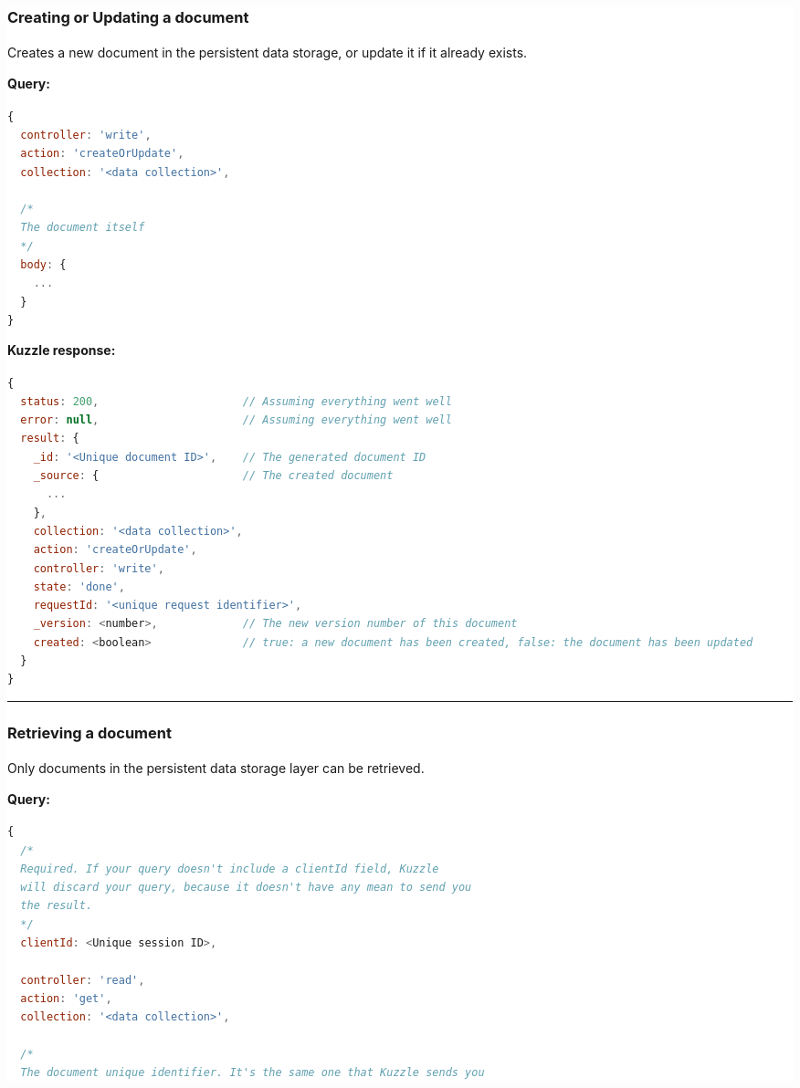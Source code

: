 
###  Creating or Updating a document

Creates a new document in the persistent data storage, or update it if it already exists.

**Query:**

```javascript
{
  controller: 'write',
  action: 'createOrUpdate',
  collection: '<data collection>',

  /*
  The document itself
  */
  body: {
    ...
  }
}
```

**Kuzzle response:**

```javascript
{
  status: 200,                      // Assuming everything went well
  error: null,                      // Assuming everything went well
  result: {
    _id: '<Unique document ID>',    // The generated document ID
    _source: {                      // The created document
      ...
    },
    collection: '<data collection>',
    action: 'createOrUpdate',
    controller: 'write',
    state: 'done',
    requestId: '<unique request identifier>',
    _version: <number>,             // The new version number of this document
    created: <boolean>              // true: a new document has been created, false: the document has been updated
  }
}
```

---

### Retrieving a document

Only documents in the persistent data storage layer can be retrieved.

**Query:**

```javascript
{
  /*
  Required. If your query doesn't include a clientId field, Kuzzle
  will discard your query, because it doesn't have any mean to send you
  the result.
  */
  clientId: <Unique session ID>,

  controller: 'read',
  action: 'get',
  collection: '<data collection>',

  /*
  The document unique identifier. It's the same one that Kuzzle sends you
```